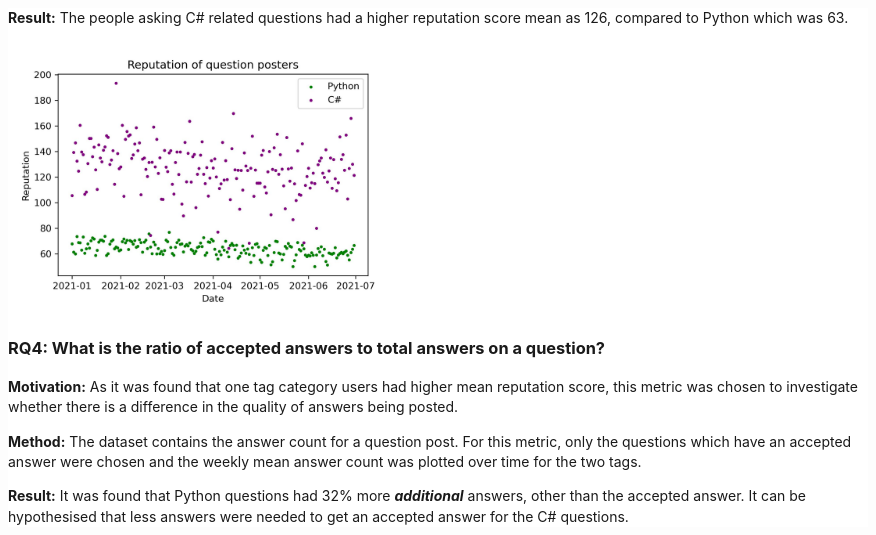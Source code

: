 **Result:** The people asking C# related questions had a higher reputation score mean as 126, compared to Python which was 63.

<img src="https://github.com/saurabh845/stack-overflow-behaviour-analysis/blob/main/plots/reputation%20of%20question%20posters.jpg" alt="Reputation score" style="width:400px;">

### RQ4: What is the ratio of accepted answers to total answers on a question?

**Motivation:** As it was found that one tag category users had higher mean reputation score, this metric was chosen to investigate whether there is a difference in the quality of answers being posted.

**Method:** The dataset contains the answer count for a question post. For this metric, only the questions which have an accepted answer were chosen and the weekly mean answer count was plotted over time for the two tags.

**Result:** It was found that Python questions had 32% more **_additional_** answers, other than the accepted answer. It can be hypothesised that less answers were needed to get an accepted answer for the C# questions.
